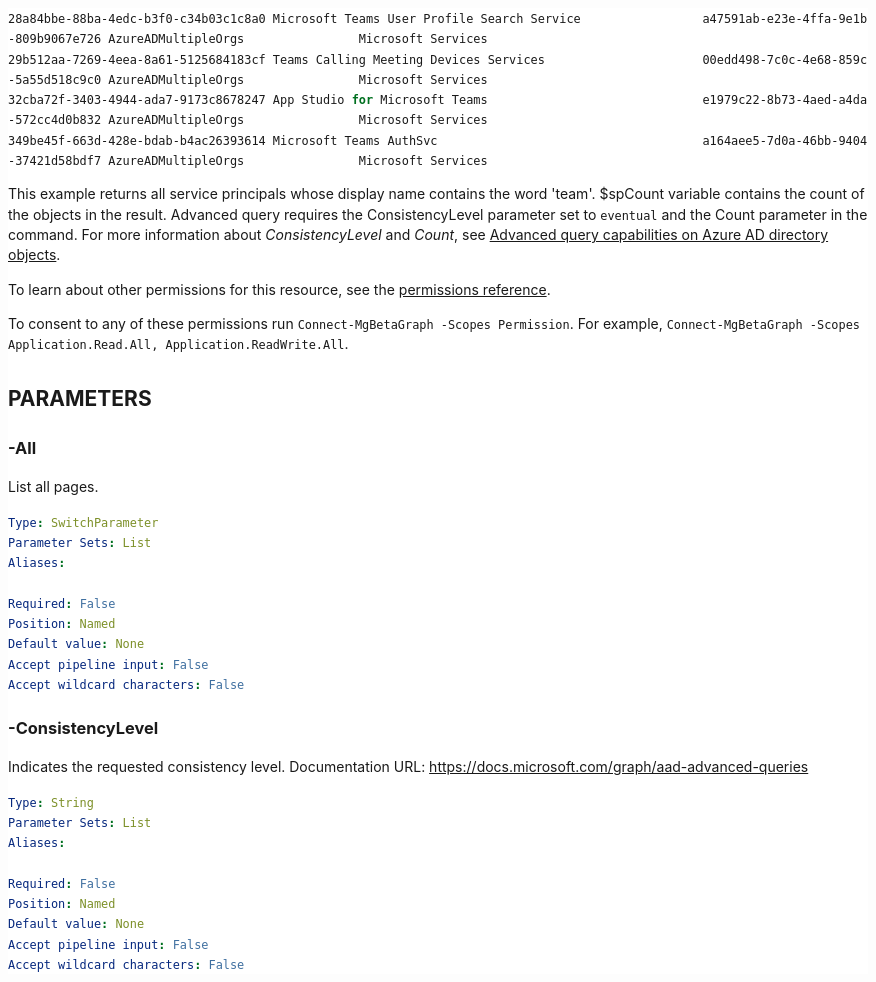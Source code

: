 ```powershell
28a84bbe-88ba-4edc-b3f0-c34b03c1c8a0 Microsoft Teams User Profile Search Service                 a47591ab-e23e-4ffa-9e1b-809b9067e726 AzureADMultipleOrgs                Microsoft Services
29b512aa-7269-4eea-8a61-5125684183cf Teams Calling Meeting Devices Services                      00edd498-7c0c-4e68-859c-5a55d518c9c0 AzureADMultipleOrgs                Microsoft Services
32cba72f-3403-4944-ada7-9173c8678247 App Studio for Microsoft Teams                              e1979c22-8b73-4aed-a4da-572cc4d0b832 AzureADMultipleOrgs                Microsoft Services
349be45f-663d-428e-bdab-b4ac26393614 Microsoft Teams AuthSvc                                     a164aee5-7d0a-46bb-9404-37421d58bdf7 AzureADMultipleOrgs                Microsoft Services
```

This example returns all service principals whose display name contains the word 'team'. $spCount variable contains the count of the objects in the result. Advanced query requires the ConsistencyLevel parameter set to `eventual` and the Count parameter in the command. For more information about *ConsistencyLevel* and *Count*, see [Advanced query capabilities on Azure AD directory objects](/graph/aad-advanced-queries).

To learn about other permissions for this resource, see the [permissions reference](/graph/permissions-reference).

To consent to any of these permissions run `Connect-MgBetaGraph -Scopes Permission`. For example, `Connect-MgBetaGraph -Scopes Application.Read.All, Application.ReadWrite.All`.

## PARAMETERS

### -All
List all pages.

```yaml
Type: SwitchParameter
Parameter Sets: List
Aliases:

Required: False
Position: Named
Default value: None
Accept pipeline input: False
Accept wildcard characters: False
```

### -ConsistencyLevel
Indicates the requested consistency level.
Documentation URL: https://docs.microsoft.com/graph/aad-advanced-queries

```yaml
Type: String
Parameter Sets: List
Aliases:

Required: False
Position: Named
Default value: None
Accept pipeline input: False
Accept wildcard characters: False
```
